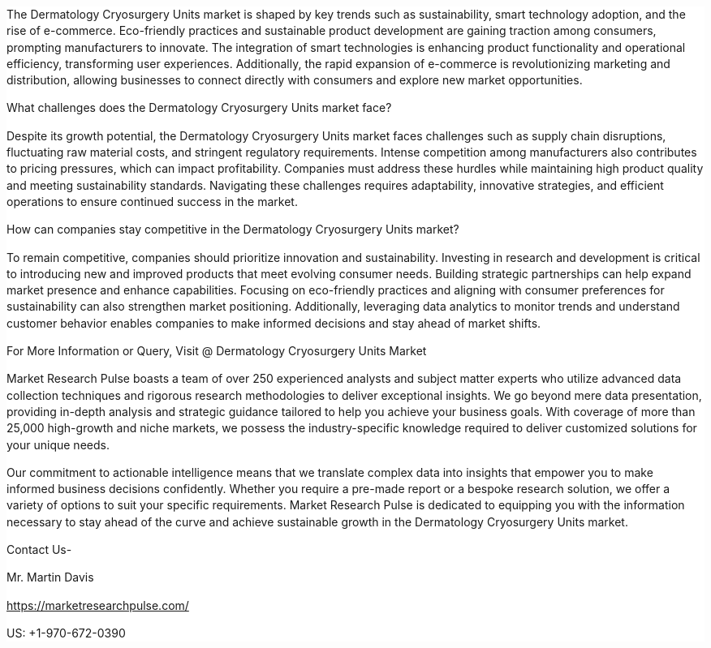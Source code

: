 The Dermatology Cryosurgery Units market is shaped by key trends such as sustainability, smart technology adoption, and the rise of e-commerce. Eco-friendly practices and sustainable product development are gaining traction among consumers, prompting manufacturers to innovate. The integration of smart technologies is enhancing product functionality and operational efficiency, transforming user experiences. Additionally, the rapid expansion of e-commerce is revolutionizing marketing and distribution, allowing businesses to connect directly with consumers and explore new market opportunities.

What challenges does the Dermatology Cryosurgery Units market face?

Despite its growth potential, the Dermatology Cryosurgery Units market faces challenges such as supply chain disruptions, fluctuating raw material costs, and stringent regulatory requirements. Intense competition among manufacturers also contributes to pricing pressures, which can impact profitability. Companies must address these hurdles while maintaining high product quality and meeting sustainability standards. Navigating these challenges requires adaptability, innovative strategies, and efficient operations to ensure continued success in the market.

How can companies stay competitive in the Dermatology Cryosurgery Units market?

To remain competitive, companies should prioritize innovation and sustainability. Investing in research and development is critical to introducing new and improved products that meet evolving consumer needs. Building strategic partnerships can help expand market presence and enhance capabilities. Focusing on eco-friendly practices and aligning with consumer preferences for sustainability can also strengthen market positioning. Additionally, leveraging data analytics to monitor trends and understand customer behavior enables companies to make informed decisions and stay ahead of market shifts.

For More Information or Query, Visit @ Dermatology Cryosurgery Units Market

Market Research Pulse boasts a team of over 250 experienced analysts and subject matter experts who utilize advanced data collection techniques and rigorous research methodologies to deliver exceptional insights. We go beyond mere data presentation, providing in-depth analysis and strategic guidance tailored to help you achieve your business goals. With coverage of more than 25,000 high-growth and niche markets, we possess the industry-specific knowledge required to deliver customized solutions for your unique needs.

Our commitment to actionable intelligence means that we translate complex data into insights that empower you to make informed business decisions confidently. Whether you require a pre-made report or a bespoke research solution, we offer a variety of options to suit your specific requirements. Market Research Pulse is dedicated to equipping you with the information necessary to stay ahead of the curve and achieve sustainable growth in the Dermatology Cryosurgery Units market.

Contact Us-

Mr. Martin Davis

https://marketresearchpulse.com/

US: +1-970-672-0390
